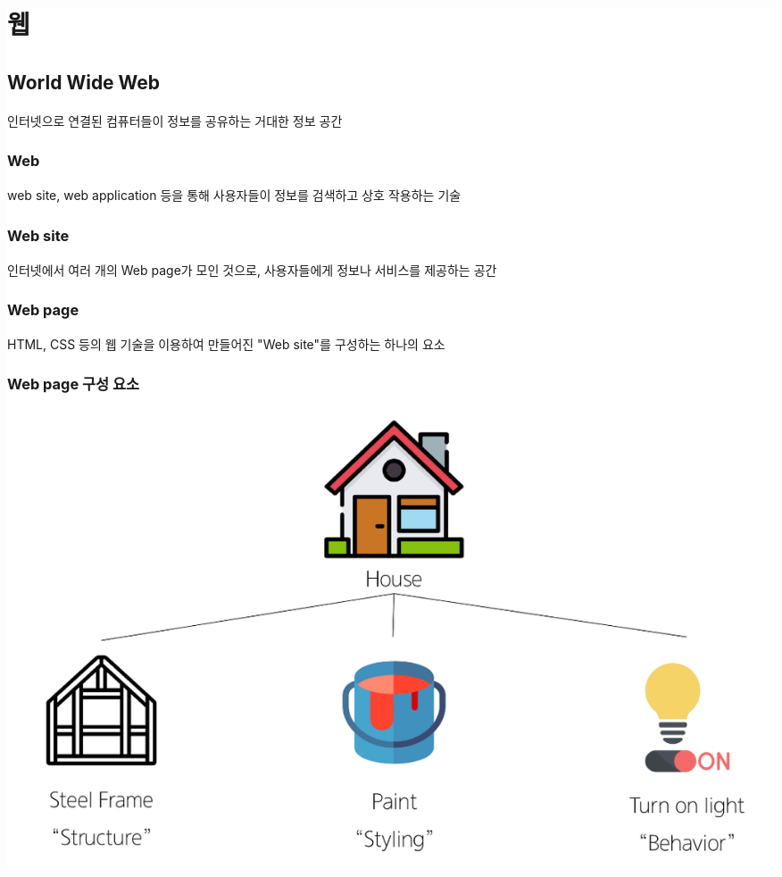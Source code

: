 # 웹
## World Wide Web
인터넷으로 연결된 컴퓨터들이 정보를 공유하는 거대한 정보 공간

### Web
web site, web application 등을 통해 사용자들이 정보를 검색하고 상호 작용하는 기술

### Web site
인터넷에서 여러 개의 Web page가 모인 것으로, 사용자들에게 정보나 서비스를 제공하는 공간

### Web page
HTML, CSS 등의 웹 기술을 이용하여 만들어진 "Web site"를 구성하는 하나의 요소

### Web page 구성 요소
![이미지](./images/capture_577.PNG)